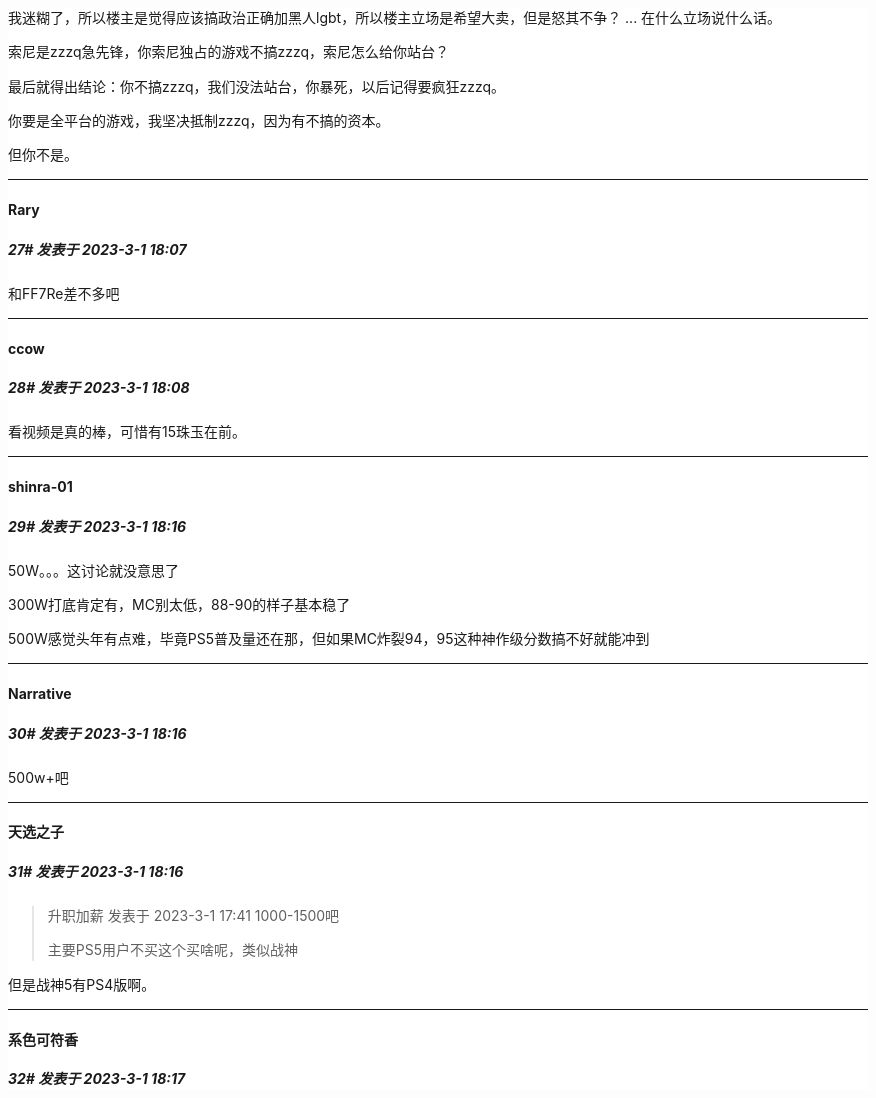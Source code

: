 我迷糊了，所以楼主是觉得应该搞政治正确加黑人lgbt，所以楼主立场是希望大卖，但是怒其不争？ ...</blockquote>
在什么立场说什么话。

索尼是zzzq急先锋，你索尼独占的游戏不搞zzzq，索尼怎么给你站台？

最后就得出结论：你不搞zzzq，我们没法站台，你暴死，以后记得要疯狂zzzq。

你要是全平台的游戏，我坚决抵制zzzq，因为有不搞的资本。

但你不是。

*****

####  Rary  
##### 27#       发表于 2023-3-1 18:07

和FF7Re差不多吧

*****

####  ccow  
##### 28#       发表于 2023-3-1 18:08

看视频是真的棒，可惜有15珠玉在前。

*****

####  shinra-01  
##### 29#       发表于 2023-3-1 18:16

50W。。。这讨论就没意思了

300W打底肯定有，MC别太低，88-90的样子基本稳了

500W感觉头年有点难，毕竟PS5普及量还在那，但如果MC炸裂94，95这种神作级分数搞不好就能冲到

*****

####  Narrative  
##### 30#       发表于 2023-3-1 18:16

500w+吧


*****

####  天选之子  
##### 31#       发表于 2023-3-1 18:16

<blockquote>升职加薪 发表于 2023-3-1 17:41
1000-1500吧

主要PS5用户不买这个买啥呢，类似战神</blockquote>
但是战神5有PS4版啊。

*****

####  系色可符香  
##### 32#       发表于 2023-3-1 18:17
